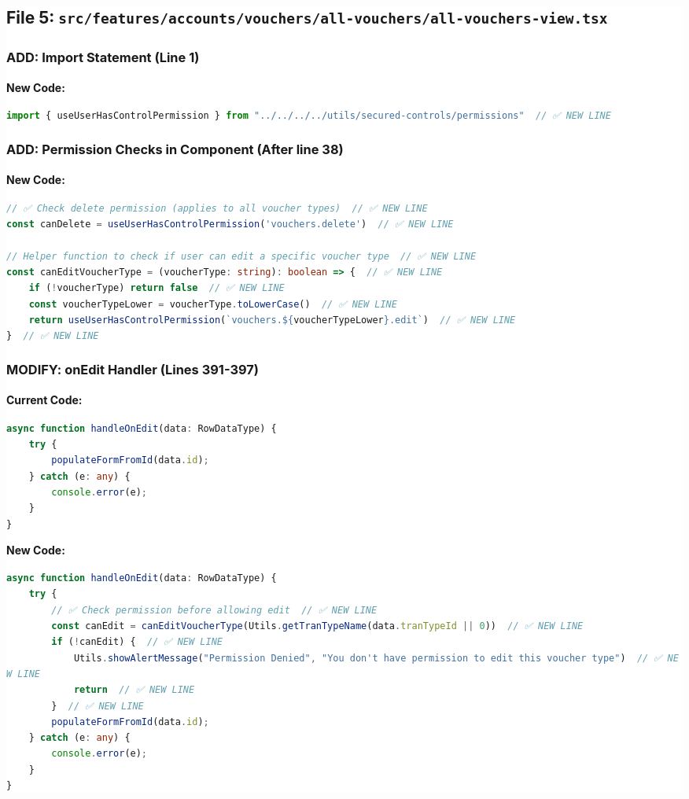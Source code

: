 
## File 5: `src/features/accounts/vouchers/all-vouchers/all-vouchers-view.tsx`

### ADD: Import Statement (Line 1)

**New Code:**
```typescript
import { useUserHasControlPermission } from "../../../../utils/secured-controls/permissions"  // ✅ NEW LINE
```

### ADD: Permission Checks in Component (After line 38)

**New Code:**
```typescript
// ✅ Check delete permission (applies to all voucher types)  // ✅ NEW LINE
const canDelete = useUserHasControlPermission('vouchers.delete')  // ✅ NEW LINE

// Helper function to check if user can edit a specific voucher type  // ✅ NEW LINE
const canEditVoucherType = (voucherType: string): boolean => {  // ✅ NEW LINE
    if (!voucherType) return false  // ✅ NEW LINE
    const voucherTypeLower = voucherType.toLowerCase()  // ✅ NEW LINE
    return useUserHasControlPermission(`vouchers.${voucherTypeLower}.edit`)  // ✅ NEW LINE
}  // ✅ NEW LINE
```

### MODIFY: onEdit Handler (Lines 391-397)

**Current Code:**
```typescript
async function handleOnEdit(data: RowDataType) {
    try {
        populateFormFromId(data.id);
    } catch (e: any) {
        console.error(e);
    }
}
```

**New Code:**
```typescript
async function handleOnEdit(data: RowDataType) {
    try {
        // ✅ Check permission before allowing edit  // ✅ NEW LINE
        const canEdit = canEditVoucherType(Utils.getTranTypeName(data.tranTypeId || 0))  // ✅ NEW LINE
        if (!canEdit) {  // ✅ NEW LINE
            Utils.showAlertMessage("Permission Denied", "You don't have permission to edit this voucher type")  // ✅ NEW LINE
            return  // ✅ NEW LINE
        }  // ✅ NEW LINE
        populateFormFromId(data.id);
    } catch (e: any) {
        console.error(e);
    }
}
```

